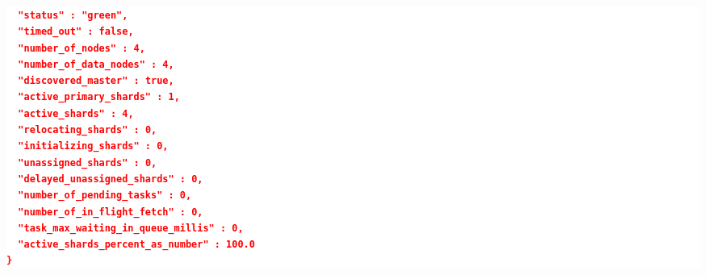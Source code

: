   ```json
    "status" : "green",
    "timed_out" : false,
    "number_of_nodes" : 4,
    "number_of_data_nodes" : 4,
    "discovered_master" : true,
    "active_primary_shards" : 1,
    "active_shards" : 4,
    "relocating_shards" : 0,
    "initializing_shards" : 0,
    "unassigned_shards" : 0,
    "delayed_unassigned_shards" : 0,
    "number_of_pending_tasks" : 0,
    "number_of_in_flight_fetch" : 0,
    "task_max_waiting_in_queue_millis" : 0,
    "active_shards_percent_as_number" : 100.0
  }
  ```
